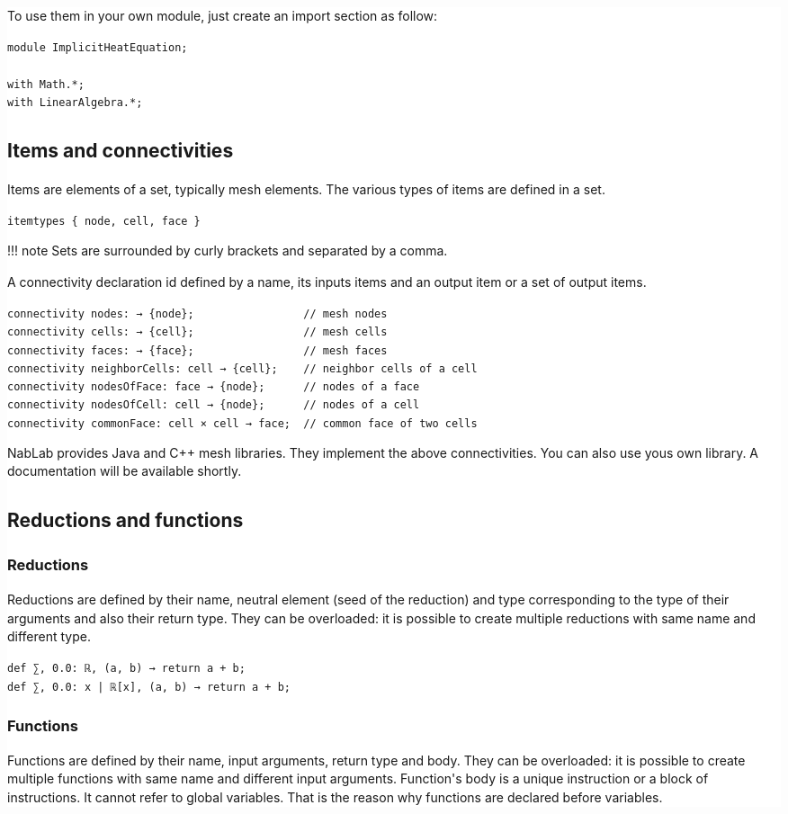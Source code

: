 To use them in your own module, just create an import section as follow:

```
module ImplicitHeatEquation;

with Math.*;
with LinearAlgebra.*;
```

## Items and connectivities

Items are elements of a set, typically mesh elements. The various types of items are defined in a set.

```
itemtypes { node, cell, face }
```

!!! note
	Sets are surrounded by curly brackets and separated by a comma.

A connectivity declaration id defined by a name, its inputs items and an output item or a set of output items.

```
connectivity nodes: → {node};                 // mesh nodes
connectivity cells: → {cell};                 // mesh cells
connectivity faces: → {face};                 // mesh faces
connectivity neighborCells: cell → {cell};    // neighbor cells of a cell
connectivity nodesOfFace: face → {node};      // nodes of a face
connectivity nodesOfCell: cell → {node};      // nodes of a cell
connectivity commonFace: cell × cell → face;  // common face of two cells
```

NabLab provides Java and C++ mesh libraries. They implement the above connectivities. You can also use yous own library. A documentation will be available shortly. 


## Reductions and functions

### Reductions

Reductions are defined by their name, neutral element (seed of the reduction) and type corresponding to the type of their arguments and also their return type. They can be overloaded: it is possible to create multiple reductions with same name and different type.

```
def ∑, 0.0: ℝ, (a, b) → return a + b;
def ∑, 0.0: x | ℝ[x], (a, b) → return a + b;
```

### Functions

Functions are defined by their name, input arguments, return type and body. They can be overloaded: it is possible to create multiple functions with same name and different input arguments. Function's body is a unique instruction or a block of instructions. It cannot refer to global variables. That is the reason why functions are declared before variables.
